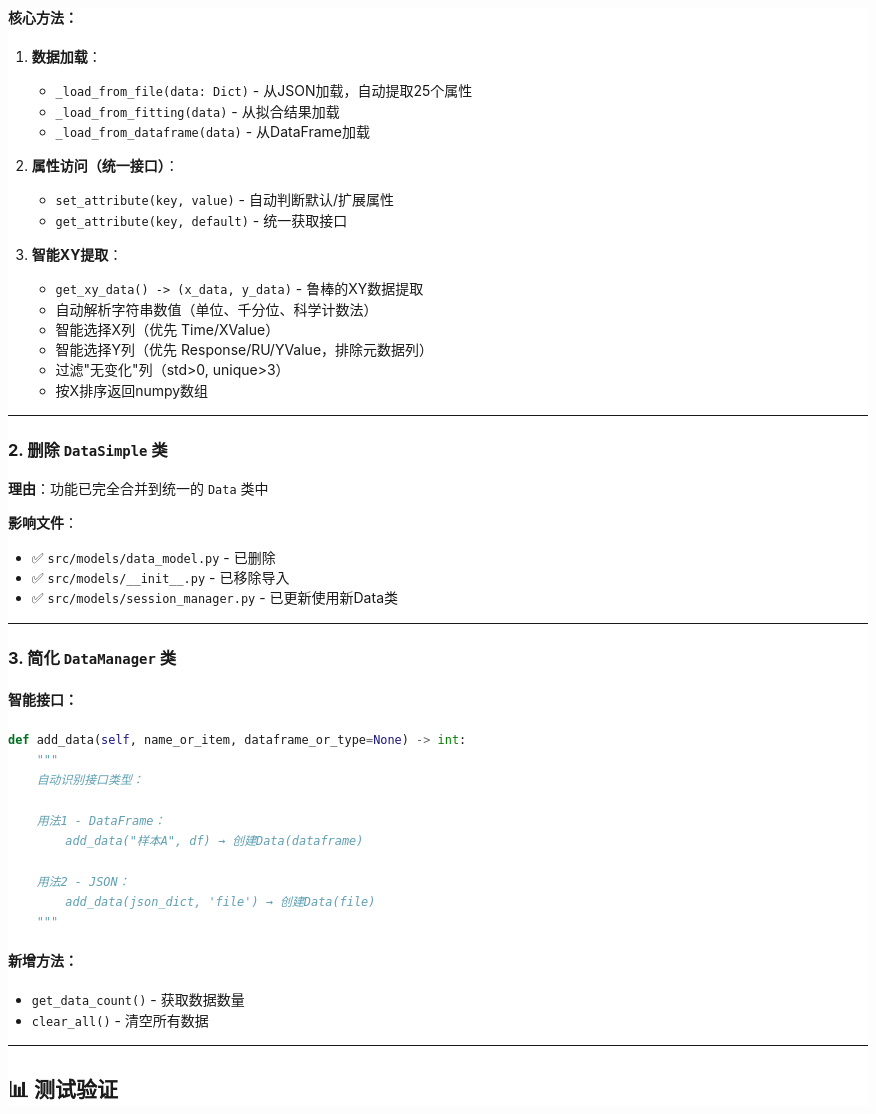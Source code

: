 #### 核心方法：
1. **数据加载**：
   - `_load_from_file(data: Dict)` - 从JSON加载，自动提取25个属性
   - `_load_from_fitting(data)` - 从拟合结果加载
   - `_load_from_dataframe(data)` - 从DataFrame加载

2. **属性访问（统一接口）**：
   - `set_attribute(key, value)` - 自动判断默认/扩展属性
   - `get_attribute(key, default)` - 统一获取接口

3. **智能XY提取**：
   - `get_xy_data() -> (x_data, y_data)` - 鲁棒的XY数据提取
   - 自动解析字符串数值（单位、千分位、科学计数法）
   - 智能选择X列（优先 Time/XValue）
   - 智能选择Y列（优先 Response/RU/YValue，排除元数据列）
   - 过滤"无变化"列（std>0, unique>3）
   - 按X排序返回numpy数组

---

### 2. **删除 `DataSimple` 类**

**理由**：功能已完全合并到统一的 `Data` 类中

**影响文件**：
- ✅ `src/models/data_model.py` - 已删除
- ✅ `src/models/__init__.py` - 已移除导入
- ✅ `src/models/session_manager.py` - 已更新使用新Data类

---

### 3. **简化 `DataManager` 类**

#### 智能接口：
```python
def add_data(self, name_or_item, dataframe_or_type=None) -> int:
    """
    自动识别接口类型：
    
    用法1 - DataFrame：
        add_data("样本A", df) → 创建Data(dataframe)
    
    用法2 - JSON：
        add_data(json_dict, 'file') → 创建Data(file)
    """
```

#### 新增方法：
- `get_data_count()` - 获取数据数量
- `clear_all()` - 清空所有数据

---

## 📊 测试验证
